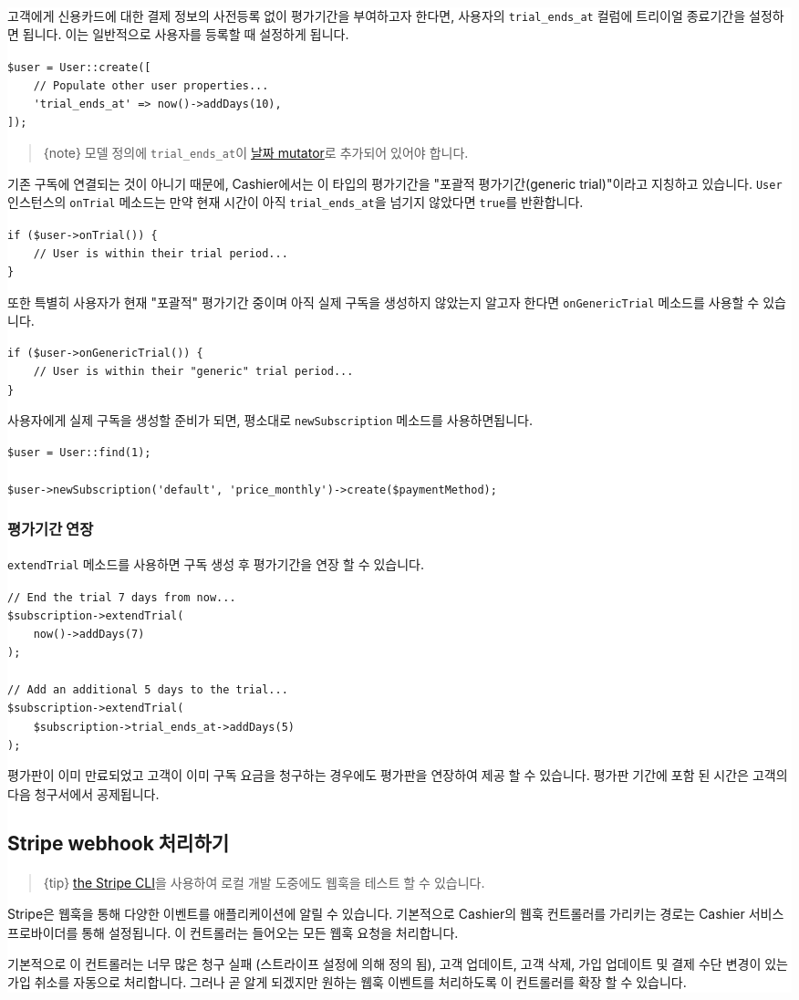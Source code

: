 고객에게 신용카드에 대한 결제 정보의 사전등록 없이 평가기간을 부여하고자 한다면, 사용자의 `trial_ends_at` 컬럼에 트리이얼 종료기간을 설정하면 됩니다. 이는 일반적으로 사용자를 등록할 때 설정하게 됩니다.

    $user = User::create([
        // Populate other user properties...
        'trial_ends_at' => now()->addDays(10),
    ]);

> {note} 모델 정의에 `trial_ends_at`이 [날짜 mutator](/docs/{{version}}/eloquent-mutators#date-mutators)로 추가되어 있어야 합니다.

기존 구독에 연결되는 것이 아니기 때문에, Cashier에서는 이 타입의 평가기간을 "포괄적 평가기간(generic trial)"이라고 지칭하고 있습니다. `User` 인스턴스의 `onTrial` 메소드는 만약 현재 시간이 아직 `trial_ends_at`을 넘기지 않았다면 `true`를 반환합니다.

    if ($user->onTrial()) {
        // User is within their trial period...
    }

또한 특별히 사용자가 현재 "포괄적" 평가기간 중이며 아직 실제 구독을 생성하지 않았는지 알고자 한다면 `onGenericTrial` 메소드를 사용할 수 있습니다.

    if ($user->onGenericTrial()) {
        // User is within their "generic" trial period...
    }

사용자에게 실제 구독을 생성할 준비가 되면, 평소대로 `newSubscription` 메소드를 사용하면됩니다.

    $user = User::find(1);

    $user->newSubscription('default', 'price_monthly')->create($paymentMethod);

<a name="extending-trials"></a>
### 평가기간 연장

`extendTrial` 메소드를 사용하면 구독 생성 후 평가기간을 연장 할 수 있습니다.

    // End the trial 7 days from now...
    $subscription->extendTrial(
        now()->addDays(7)
    );

    // Add an additional 5 days to the trial...
    $subscription->extendTrial(
        $subscription->trial_ends_at->addDays(5)
    );

평가판이 이미 만료되었고 고객이 이미 구독 요금을 청구하는 경우에도 평가판을 연장하여 제공 할 수 있습니다. 평가판 기간에 포함 된 시간은 고객의 다음 청구서에서 공제됩니다.

<a name="handling-stripe-webhooks"></a>
## Stripe webhook 처리하기

> {tip} [the Stripe CLI](https://stripe.com/docs/stripe-cli)을 사용하여 로컬 개발 도중에도 웹훅을 테스트 할 수 있습니다.

Stripe은 웹훅을 통해 다양한 이벤트를 애플리케이션에 알릴 수 있습니다. 기본적으로 Cashier의 웹훅 컨트롤러를 가리키는 경로는 Cashier 서비스 프로바이더를 통해 설정됩니다. 이 컨트롤러는 들어오는 모든 웹훅 요청을 처리합니다.

기본적으로 이 컨트롤러는 너무 많은 청구 실패 (스트라이프 설정에 의해 정의 됨), 고객 업데이트, 고객 삭제, 가입 업데이트 및 결제 수단 변경이 있는 가입 취소를 자동으로 처리합니다. 그러나 곧 알게 되겠지만 원하는 웹훅 이벤트를 처리하도록 이 컨트롤러를 확장 할 수 있습니다.
